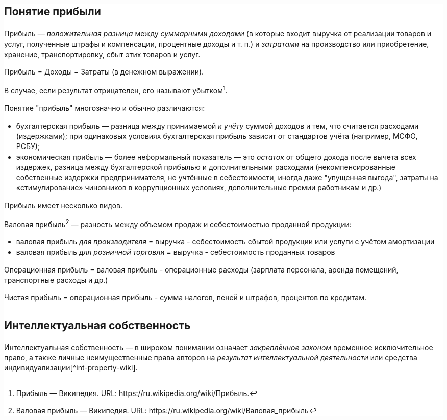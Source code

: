 [^fundamental-science]:
    А. Я. Сухарев, В. Е. Крутских, А.Я. Сухарева. Фундаментальные
    научные исследования // Большой юридический словарь. — М.:
    Инфра-М. — 2003.

## Понятие прибыли

Прибыль — *положительная разница* между *суммарными доходами* (в
которые входит выручка от реализации товаров и услуг, полученные
штрафы и компенсации, процентные доходы и т. п.) и *затратами* на
производство или приобретение, хранение, транспортировку, сбыт этих
товаров и услуг.

Прибыль = Доходы − Затраты (в денежном выражении).

В случае, если результат отрицателен, его называют
убытком[^gain-wiki].

[^gain-wiki]:
    Прибыль — Википедия. URL: https://ru.wikipedia.org/wiki/Прибыль.

Понятие "прибыль" многозначно и обычно различаются:
- бухгалтерская прибыль — разница между принимаемой *к учёту* суммой
  доходов и тем, что считается расходами (издержками); при одинаковых
  условиях бухгалтерская прибыль зависит от стандартов учёта
  (например, МСФО, РСБУ);
- экономическая прибыль — более неформальный показатель — это
  *остаток* от общего дохода после вычета всех издержек, разница между
  бухгалтерской прибылью и дополнительными расходами
  (некомпенсированные собственные издержки предпринимателя, не
  учтённые в себестоимости, иногда даже "упущенная выгода", затраты на
  «стимулирование» чиновников в коррупционных условиях, дополнительные
  премии работникам и др.)

Прибыль имеет несколько видов.

Валовая прибыль[^total-income-wiki] — разность между объемом продаж и
себестоимостью проданной продукции:
- валовая прибыль *для производителя* = выручка - себестоимость сбытой
  продукции или услуги с учётом амортизации
- валовая прибыль *для розничной торговли* = выручка - себестоимость
  проданных товаров

Операционная прибыль = валовая прибыль - операционные расходы
(зарплата персонала, аренда помещений, транспортные расходы и др.)

Чистая прибыль = операционная прибыль - сумма налогов, пеней и
штрафов, процентов по кредитам.

[^total-income-wiki]:
    Валовая прибыль — Википедия. URL: https://ru.wikipedia.org/wiki/Валовая_прибыль

## Интеллектуальная собственность

Интеллектуальная собственность — в широком понимании означает
*закреплённое законом* временное исключительное право, а также личные
неимущественные права авторов на *результат интеллектуальной
деятельности* или средства индивидуализации[^int-property-wiki].
